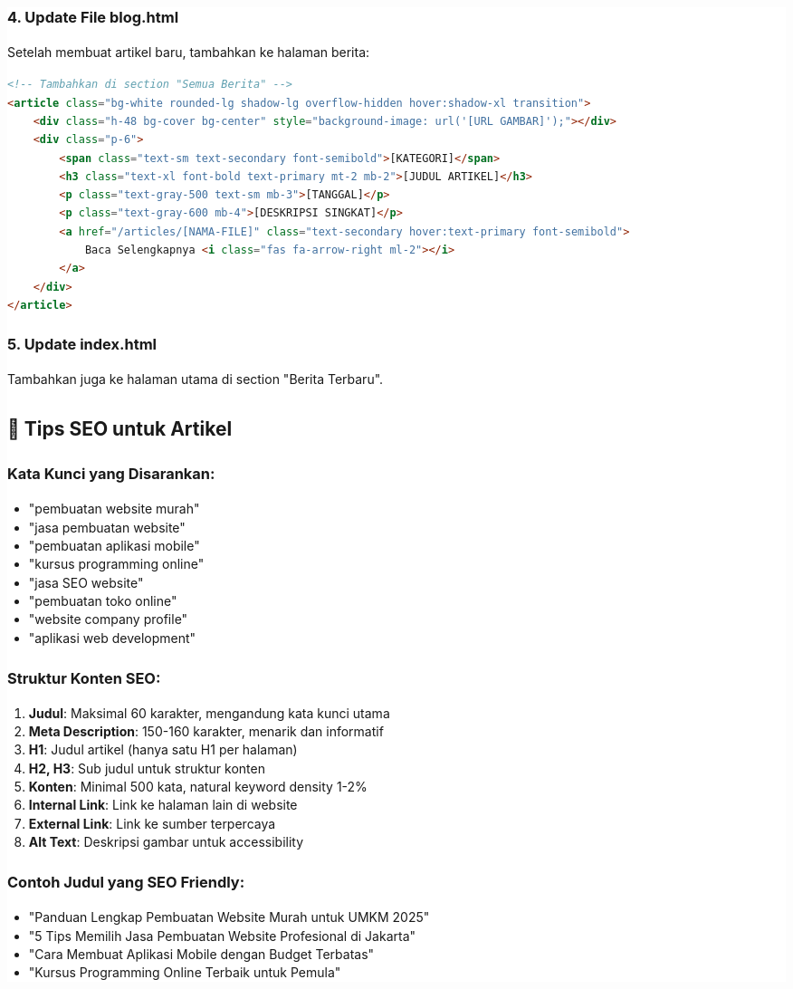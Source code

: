### 4. **Update File blog.html**
Setelah membuat artikel baru, tambahkan ke halaman berita:

```html
<!-- Tambahkan di section "Semua Berita" -->
<article class="bg-white rounded-lg shadow-lg overflow-hidden hover:shadow-xl transition">
    <div class="h-48 bg-cover bg-center" style="background-image: url('[URL GAMBAR]');"></div>
    <div class="p-6">
        <span class="text-sm text-secondary font-semibold">[KATEGORI]</span>
        <h3 class="text-xl font-bold text-primary mt-2 mb-2">[JUDUL ARTIKEL]</h3>
        <p class="text-gray-500 text-sm mb-3">[TANGGAL]</p>
        <p class="text-gray-600 mb-4">[DESKRIPSI SINGKAT]</p>
        <a href="/articles/[NAMA-FILE]" class="text-secondary hover:text-primary font-semibold">
            Baca Selengkapnya <i class="fas fa-arrow-right ml-2"></i>
        </a>
    </div>
</article>
```

### 5. **Update index.html**
Tambahkan juga ke halaman utama di section "Berita Terbaru".

## 🎯 Tips SEO untuk Artikel

### **Kata Kunci yang Disarankan:**
- "pembuatan website murah"
- "jasa pembuatan website"
- "pembuatan aplikasi mobile"
- "kursus programming online"
- "jasa SEO website"
- "pembuatan toko online"
- "website company profile"
- "aplikasi web development"

### **Struktur Konten SEO:**
1. **Judul**: Maksimal 60 karakter, mengandung kata kunci utama
2. **Meta Description**: 150-160 karakter, menarik dan informatif
3. **H1**: Judul artikel (hanya satu H1 per halaman)
4. **H2, H3**: Sub judul untuk struktur konten
5. **Konten**: Minimal 500 kata, natural keyword density 1-2%
6. **Internal Link**: Link ke halaman lain di website
7. **External Link**: Link ke sumber terpercaya
8. **Alt Text**: Deskripsi gambar untuk accessibility

### **Contoh Judul yang SEO Friendly:**
- "Panduan Lengkap Pembuatan Website Murah untuk UMKM 2025"
- "5 Tips Memilih Jasa Pembuatan Website Profesional di Jakarta"
- "Cara Membuat Aplikasi Mobile dengan Budget Terbatas"
- "Kursus Programming Online Terbaik untuk Pemula"
